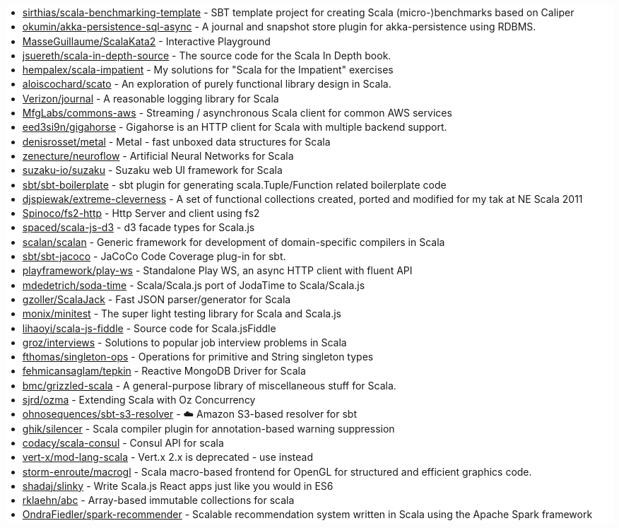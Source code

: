 * [sirthias/scala-benchmarking-template](https://github.com/sirthias/scala-benchmarking-template) - SBT template project for creating Scala (micro-)benchmarks based on Caliper
* [okumin/akka-persistence-sql-async](https://github.com/okumin/akka-persistence-sql-async) - A journal and snapshot store plugin for akka-persistence using RDBMS.
* [MasseGuillaume/ScalaKata2](https://github.com/MasseGuillaume/ScalaKata2) - Interactive Playground
* [jsuereth/scala-in-depth-source](https://github.com/jsuereth/scala-in-depth-source) - The source code for the Scala In Depth book.
* [hempalex/scala-impatient](https://github.com/hempalex/scala-impatient) - My solutions for "Scala for the Impatient" exercises
* [aloiscochard/scato](https://github.com/aloiscochard/scato) - An exploration of purely functional library design in Scala.
* [Verizon/journal](https://github.com/Verizon/journal) - A reasonable logging library for Scala
* [MfgLabs/commons-aws](https://github.com/MfgLabs/commons-aws) - Streaming / asynchronous Scala client for common AWS services
* [eed3si9n/gigahorse](https://github.com/eed3si9n/gigahorse) - Gigahorse is an HTTP client for Scala with multiple backend support.
* [denisrosset/metal](https://github.com/denisrosset/metal) - Metal - fast unboxed data structures for Scala
* [zenecture/neuroflow](https://github.com/zenecture/neuroflow) - Artificial Neural Networks for Scala
* [suzaku-io/suzaku](https://github.com/suzaku-io/suzaku) - Suzaku web UI framework for Scala
* [sbt/sbt-boilerplate](https://github.com/sbt/sbt-boilerplate) - sbt plugin for generating scala.Tuple/Function related boilerplate code
* [djspiewak/extreme-cleverness](https://github.com/djspiewak/extreme-cleverness) - A set of functional collections created, ported and modified for my tak at NE Scala 2011
* [Spinoco/fs2-http](https://github.com/Spinoco/fs2-http) - Http Server and client using fs2
* [spaced/scala-js-d3](https://github.com/spaced/scala-js-d3) - d3 facade types for Scala.js
* [scalan/scalan](https://github.com/scalan/scalan) - Generic framework for development of domain-specific compilers in Scala
* [sbt/sbt-jacoco](https://github.com/sbt/sbt-jacoco) - JaCoCo Code Coverage plug-in for sbt.
* [playframework/play-ws](https://github.com/playframework/play-ws) - Standalone Play WS, an async HTTP client with fluent API
* [mdedetrich/soda-time](https://github.com/mdedetrich/soda-time) - Scala/Scala.js port of JodaTime to Scala/Scala.js
* [gzoller/ScalaJack](https://github.com/gzoller/ScalaJack) - Fast JSON parser/generator for Scala
* [monix/minitest](https://github.com/monix/minitest) - The super light testing library for Scala and Scala.js
* [lihaoyi/scala-js-fiddle](https://github.com/lihaoyi/scala-js-fiddle) - Source code for Scala.jsFiddle
* [groz/interviews](https://github.com/groz/interviews) - Solutions to popular job interview problems in Scala
* [fthomas/singleton-ops](https://github.com/fthomas/singleton-ops) - Operations for primitive and String singleton types
* [fehmicansaglam/tepkin](https://github.com/fehmicansaglam/tepkin) - Reactive MongoDB Driver for Scala
* [bmc/grizzled-scala](https://github.com/bmc/grizzled-scala) - A general-purpose library of miscellaneous stuff for Scala.
* [sjrd/ozma](https://github.com/sjrd/ozma) - Extending Scala with Oz Concurrency
* [ohnosequences/sbt-s3-resolver](https://github.com/ohnosequences/sbt-s3-resolver) - :cloud: Amazon S3-based resolver for sbt
* [ghik/silencer](https://github.com/ghik/silencer) - Scala compiler plugin for annotation-based warning suppression
* [codacy/scala-consul](https://github.com/codacy/scala-consul) - Consul API for scala
* [vert-x/mod-lang-scala](https://github.com/vert-x/mod-lang-scala) - Vert.x 2.x is deprecated - use instead
* [storm-enroute/macrogl](https://github.com/storm-enroute/macrogl) - Scala macro-based frontend for OpenGL for structured and efficient graphics code.
* [shadaj/slinky](https://github.com/shadaj/slinky) - Write Scala.js React apps just like you would in ES6
* [rklaehn/abc](https://github.com/rklaehn/abc) - Array-based immutable collections for scala
* [OndraFiedler/spark-recommender](https://github.com/OndraFiedler/spark-recommender) - Scalable recommendation system written in Scala using the Apache Spark framework